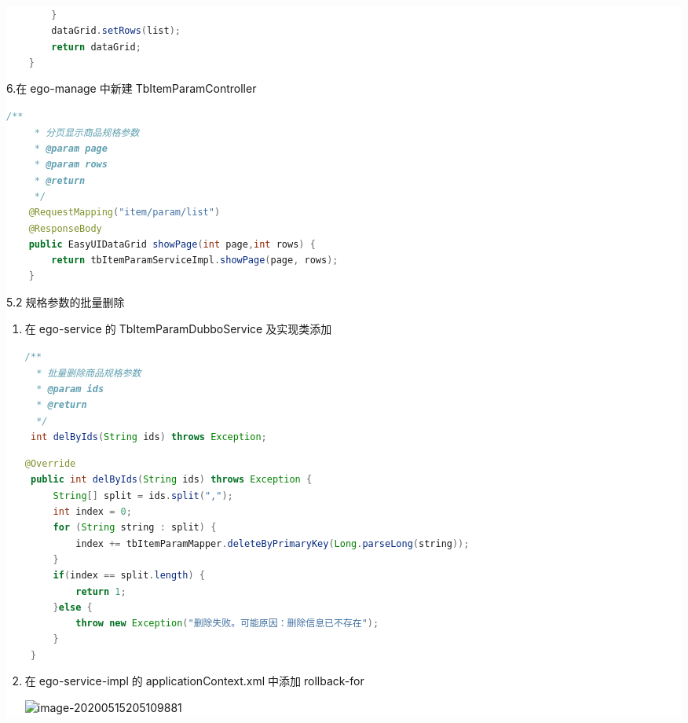 ```java
		}
		dataGrid.setRows(list);
		return dataGrid;
	}
```

6.在 ego-manage 中新建 TbItemParamController 

```java
/**
	 * 分页显示商品规格参数
	 * @param page
	 * @param rows
	 * @return
	 */
	@RequestMapping("item/param/list")
	@ResponseBody
	public EasyUIDataGrid showPage(int page,int rows) {
		return tbItemParamServiceImpl.showPage(page, rows);
	}
```

5.2 规格参数的批量删除

1. 在 ego-service 的 TbItemParamDubboService 及实现类添加 

   ```java
   /**
   	 * 批量删除商品规格参数
   	 * @param ids
   	 * @return
   	 */
   	int delByIds(String ids) throws Exception;
   ```

   ```java
   @Override
   	public int delByIds(String ids) throws Exception {
   		String[] split = ids.split(",");
   		int index = 0;
   		for (String string : split) {
   			index += tbItemParamMapper.deleteByPrimaryKey(Long.parseLong(string));
   		}
   		if(index == split.length) {
   			return 1;
   		}else {
   			throw new Exception("删除失败。可能原因：删除信息已不存在");
   		}
   	}
   ```

2. 在 ego-service-impl 的 applicationContext.xml 中添加 rollback-for

   ![image-20200515205109881](C:\Users\hl43674824\AppData\Roaming\Typora\typora-user-images\image-20200515205109881.png)
